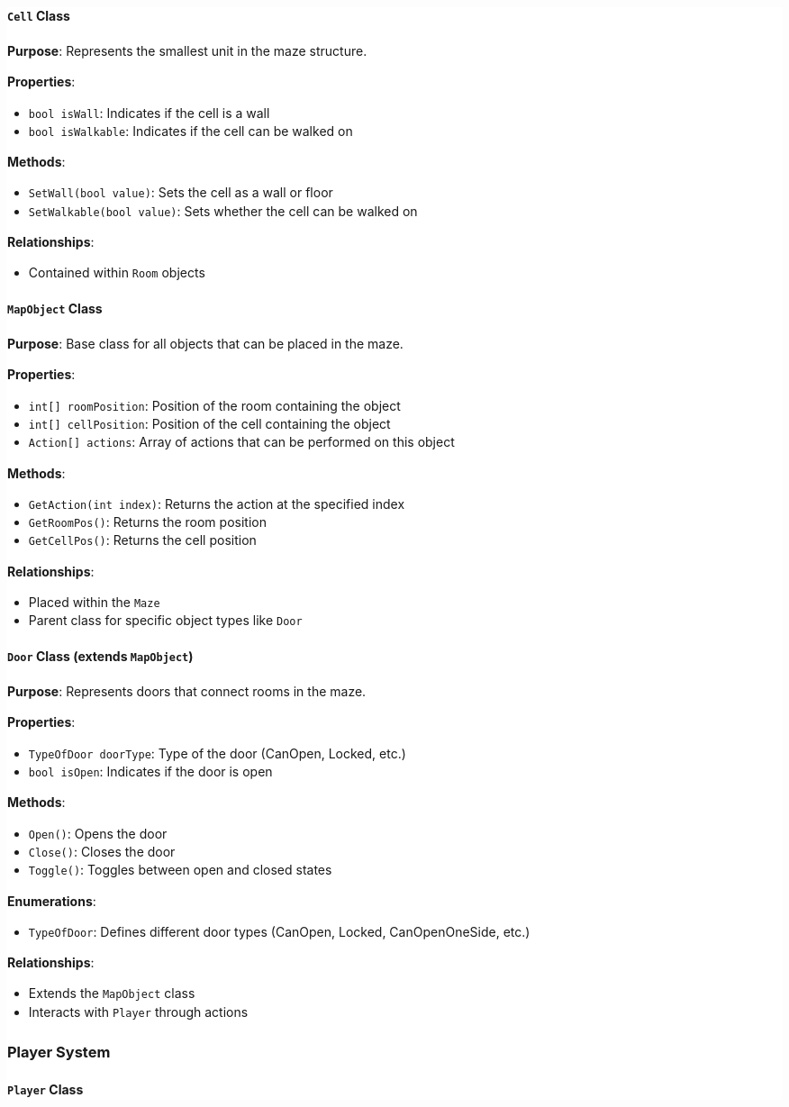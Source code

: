 #### `Cell` Class

**Purpose**: Represents the smallest unit in the maze structure.

**Properties**:
- `bool isWall`: Indicates if the cell is a wall
- `bool isWalkable`: Indicates if the cell can be walked on

**Methods**:
- `SetWall(bool value)`: Sets the cell as a wall or floor
- `SetWalkable(bool value)`: Sets whether the cell can be walked on

**Relationships**:
- Contained within `Room` objects

#### `MapObject` Class

**Purpose**: Base class for all objects that can be placed in the maze.

**Properties**:
- `int[] roomPosition`: Position of the room containing the object
- `int[] cellPosition`: Position of the cell containing the object
- `Action[] actions`: Array of actions that can be performed on this object

**Methods**:
- `GetAction(int index)`: Returns the action at the specified index
- `GetRoomPos()`: Returns the room position
- `GetCellPos()`: Returns the cell position

**Relationships**:
- Placed within the `Maze`
- Parent class for specific object types like `Door`

#### `Door` Class (extends `MapObject`)

**Purpose**: Represents doors that connect rooms in the maze.

**Properties**:
- `TypeOfDoor doorType`: Type of the door (CanOpen, Locked, etc.)
- `bool isOpen`: Indicates if the door is open

**Methods**:
- `Open()`: Opens the door
- `Close()`: Closes the door
- `Toggle()`: Toggles between open and closed states

**Enumerations**:
- `TypeOfDoor`: Defines different door types (CanOpen, Locked, CanOpenOneSide, etc.)

**Relationships**:
- Extends the `MapObject` class
- Interacts with `Player` through actions

### Player System

#### `Player` Class
